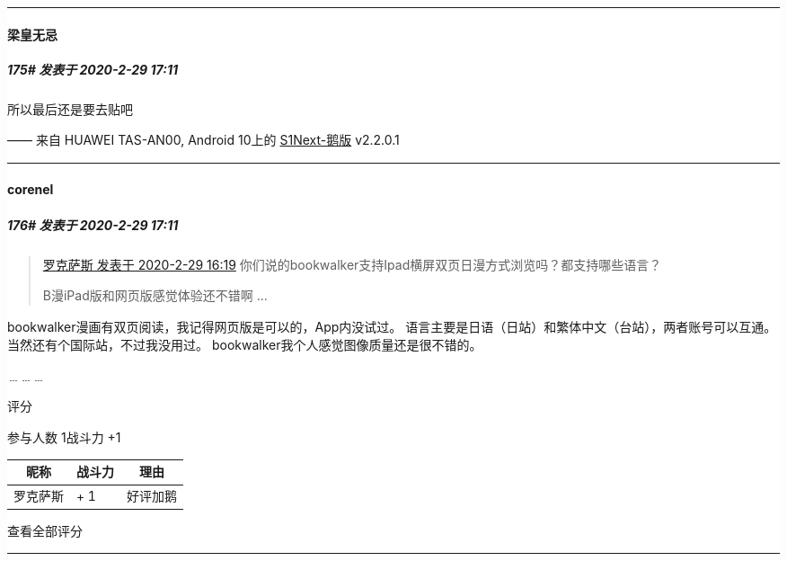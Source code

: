 





-----

####  梁皇无忌  
##### 175#       发表于 2020-2-29 17:11




所以最后还是要去贴吧

—— 来自 HUAWEI TAS-AN00, Android 10上的 [S1Next-鹅版](https://github.com/ykrank/S1-Next/releases) v2.2.0.1







-----

####  corenel  
##### 176#       发表于 2020-2-29 17:11



<blockquote><a href="httphttps://bbs.saraba1st.com/2b/forum.php?mod=redirect&amp;goto=findpost&amp;pid=46569283&amp;ptid=1916346" target="_blank">罗克萨斯 发表于 2020-2-29 16:19</a>
你们说的bookwalker支持Ipad横屏双页日漫方式浏览吗？都支持哪些语言？

B漫iPad版和网页版感觉体验还不错啊 ...</blockquote>
bookwalker漫画有双页阅读，我记得网页版是可以的，App内没试过。
语言主要是日语（日站）和繁体中文（台站），两者账号可以互通。当然还有个国际站，不过我没用过。
bookwalker我个人感觉图像质量还是很不错的。



﹍﹍﹍

评分





 参与人数 1战斗力 +1

|昵称|战斗力|理由|
|----|---|---|
| 罗克萨斯| + 1|好评加鹅|



查看全部评分






-----
